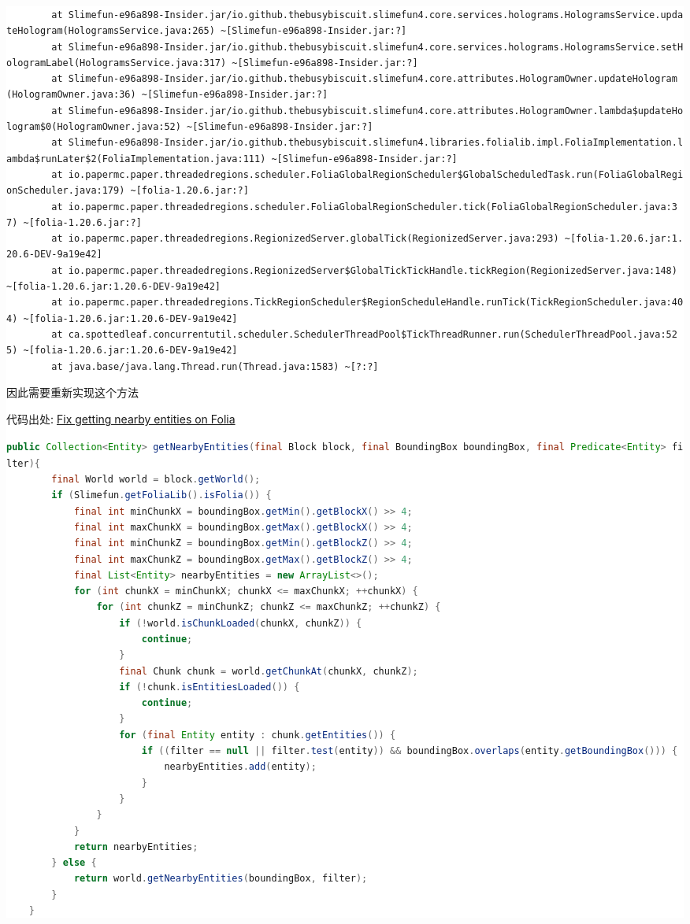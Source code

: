 ```re
        at Slimefun-e96a898-Insider.jar/io.github.thebusybiscuit.slimefun4.core.services.holograms.HologramsService.updateHologram(HologramsService.java:265) ~[Slimefun-e96a898-Insider.jar:?]
        at Slimefun-e96a898-Insider.jar/io.github.thebusybiscuit.slimefun4.core.services.holograms.HologramsService.setHologramLabel(HologramsService.java:317) ~[Slimefun-e96a898-Insider.jar:?]
        at Slimefun-e96a898-Insider.jar/io.github.thebusybiscuit.slimefun4.core.attributes.HologramOwner.updateHologram(HologramOwner.java:36) ~[Slimefun-e96a898-Insider.jar:?]
        at Slimefun-e96a898-Insider.jar/io.github.thebusybiscuit.slimefun4.core.attributes.HologramOwner.lambda$updateHologram$0(HologramOwner.java:52) ~[Slimefun-e96a898-Insider.jar:?]
        at Slimefun-e96a898-Insider.jar/io.github.thebusybiscuit.slimefun4.libraries.folialib.impl.FoliaImplementation.lambda$runLater$2(FoliaImplementation.java:111) ~[Slimefun-e96a898-Insider.jar:?]
        at io.papermc.paper.threadedregions.scheduler.FoliaGlobalRegionScheduler$GlobalScheduledTask.run(FoliaGlobalRegionScheduler.java:179) ~[folia-1.20.6.jar:?]
        at io.papermc.paper.threadedregions.scheduler.FoliaGlobalRegionScheduler.tick(FoliaGlobalRegionScheduler.java:37) ~[folia-1.20.6.jar:?]
        at io.papermc.paper.threadedregions.RegionizedServer.globalTick(RegionizedServer.java:293) ~[folia-1.20.6.jar:1.20.6-DEV-9a19e42]
        at io.papermc.paper.threadedregions.RegionizedServer$GlobalTickTickHandle.tickRegion(RegionizedServer.java:148) ~[folia-1.20.6.jar:1.20.6-DEV-9a19e42]
        at io.papermc.paper.threadedregions.TickRegionScheduler$RegionScheduleHandle.runTick(TickRegionScheduler.java:404) ~[folia-1.20.6.jar:1.20.6-DEV-9a19e42]
        at ca.spottedleaf.concurrentutil.scheduler.SchedulerThreadPool$TickThreadRunner.run(SchedulerThreadPool.java:525) ~[folia-1.20.6.jar:1.20.6-DEV-9a19e42]
        at java.base/java.lang.Thread.run(Thread.java:1583) ~[?:?]
```

因此需要重新实现这个方法  

代码出处: [Fix getting nearby entities on Folia](https://github.com/pop4959/Bolt/commit/3a4581587dcf93be810787c0ef26ddd19a4f8307)
```Java 
public Collection<Entity> getNearbyEntities(final Block block, final BoundingBox boundingBox, final Predicate<Entity> filter){
        final World world = block.getWorld();
        if (Slimefun.getFoliaLib().isFolia()) {
            final int minChunkX = boundingBox.getMin().getBlockX() >> 4;
            final int maxChunkX = boundingBox.getMax().getBlockX() >> 4;
            final int minChunkZ = boundingBox.getMin().getBlockZ() >> 4;
            final int maxChunkZ = boundingBox.getMax().getBlockZ() >> 4;
            final List<Entity> nearbyEntities = new ArrayList<>();
            for (int chunkX = minChunkX; chunkX <= maxChunkX; ++chunkX) {
                for (int chunkZ = minChunkZ; chunkZ <= maxChunkZ; ++chunkZ) {
                    if (!world.isChunkLoaded(chunkX, chunkZ)) {
                        continue;
                    }
                    final Chunk chunk = world.getChunkAt(chunkX, chunkZ);
                    if (!chunk.isEntitiesLoaded()) {
                        continue;
                    }
                    for (final Entity entity : chunk.getEntities()) {
                        if ((filter == null || filter.test(entity)) && boundingBox.overlaps(entity.getBoundingBox())) {
                            nearbyEntities.add(entity);
                        }
                    }
                }
            }
            return nearbyEntities;
        } else {
            return world.getNearbyEntities(boundingBox, filter);
        }
    }
```
